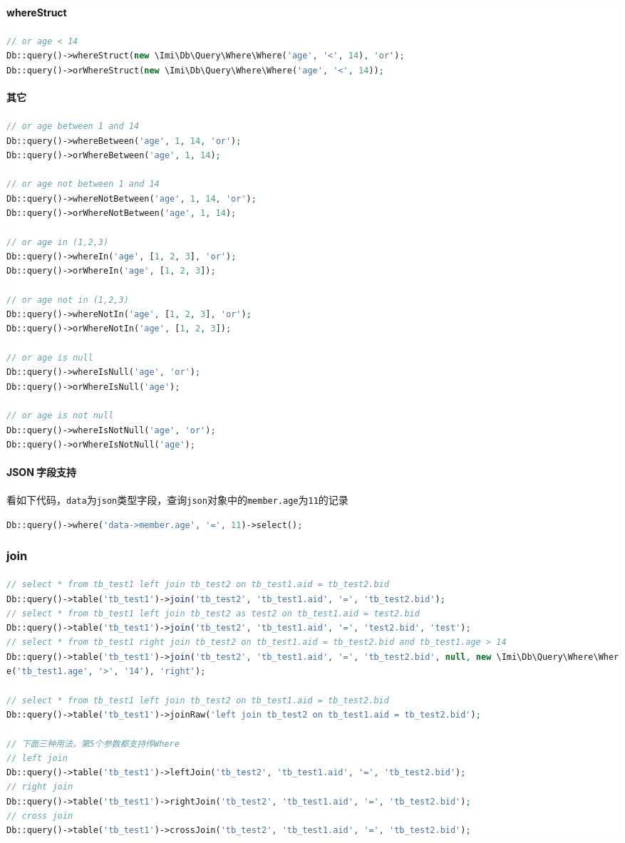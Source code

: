 #### whereStruct

```php
// or age < 14
Db::query()->whereStruct(new \Imi\Db\Query\Where\Where('age', '<', 14), 'or');
Db::query()->orWhereStruct(new \Imi\Db\Query\Where\Where('age', '<', 14));
```

#### 其它

```php
// or age between 1 and 14
Db::query()->whereBetween('age', 1, 14, 'or');
Db::query()->orWhereBetween('age', 1, 14);

// or age not between 1 and 14
Db::query()->whereNotBetween('age', 1, 14, 'or');
Db::query()->orWhereNotBetween('age', 1, 14);

// or age in (1,2,3)
Db::query()->whereIn('age', [1, 2, 3], 'or');
Db::query()->orWhereIn('age', [1, 2, 3]);

// or age not in (1,2,3)
Db::query()->whereNotIn('age', [1, 2, 3], 'or');
Db::query()->orWhereNotIn('age', [1, 2, 3]);

// or age is null
Db::query()->whereIsNull('age', 'or');
Db::query()->orWhereIsNull('age');

// or age is not null
Db::query()->whereIsNotNull('age', 'or');
Db::query()->orWhereIsNotNull('age');
```

#### JSON 字段支持

看如下代码，`data`为`json`类型字段，查询`json`对象中的`member.age`为`11`的记录

```php
Db::query()->where('data->member.age', '=', 11)->select();
```

### join

```php
// select * from tb_test1 left join tb_test2 on tb_test1.aid = tb_test2.bid
Db::query()->table('tb_test1')->join('tb_test2', 'tb_test1.aid', '=', 'tb_test2.bid');
// select * from tb_test1 left join tb_test2 as test2 on tb_test1.aid = test2.bid
Db::query()->table('tb_test1')->join('tb_test2', 'tb_test1.aid', '=', 'test2.bid', 'test');
// select * from tb_test1 right join tb_test2 on tb_test1.aid = tb_test2.bid and tb_test1.age > 14
Db::query()->table('tb_test1')->join('tb_test2', 'tb_test1.aid', '=', 'tb_test2.bid', null, new \Imi\Db\Query\Where\Where('tb_test1.age', '>', '14'), 'right');

// select * from tb_test1 left join tb_test2 on tb_test1.aid = tb_test2.bid
Db::query()->table('tb_test1')->joinRaw('left join tb_test2 on tb_test1.aid = tb_test2.bid');

// 下面三种用法，第5个参数都支持传Where
// left join
Db::query()->table('tb_test1')->leftJoin('tb_test2', 'tb_test1.aid', '=', 'tb_test2.bid');
// right join
Db::query()->table('tb_test1')->rightJoin('tb_test2', 'tb_test1.aid', '=', 'tb_test2.bid');
// cross join
Db::query()->table('tb_test1')->crossJoin('tb_test2', 'tb_test1.aid', '=', 'tb_test2.bid');
```
